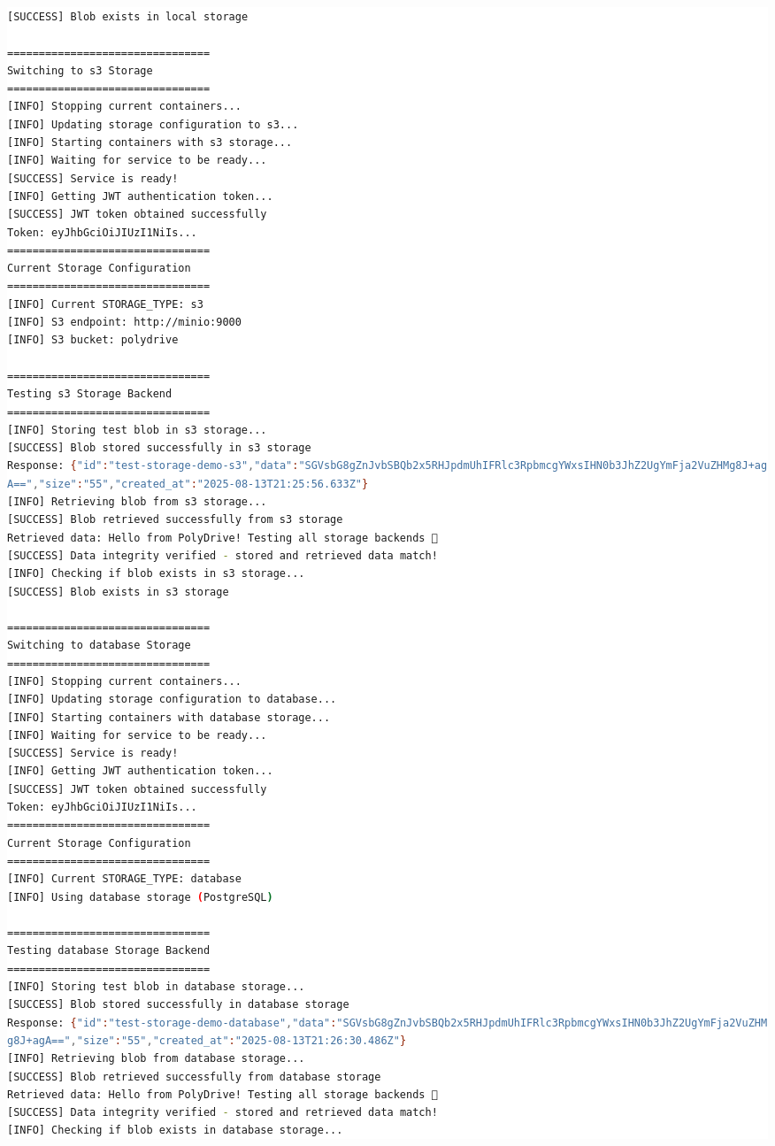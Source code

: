 ```bash
[SUCCESS] Blob exists in local storage

================================
Switching to s3 Storage
================================
[INFO] Stopping current containers...
[INFO] Updating storage configuration to s3...
[INFO] Starting containers with s3 storage...
[INFO] Waiting for service to be ready...
[SUCCESS] Service is ready!
[INFO] Getting JWT authentication token...
[SUCCESS] JWT token obtained successfully
Token: eyJhbGciOiJIUzI1NiIs...
================================
Current Storage Configuration
================================
[INFO] Current STORAGE_TYPE: s3
[INFO] S3 endpoint: http://minio:9000
[INFO] S3 bucket: polydrive

================================
Testing s3 Storage Backend
================================
[INFO] Storing test blob in s3 storage...
[SUCCESS] Blob stored successfully in s3 storage
Response: {"id":"test-storage-demo-s3","data":"SGVsbG8gZnJvbSBQb2x5RHJpdmUhIFRlc3RpbmcgYWxsIHN0b3JhZ2UgYmFja2VuZHMg8J+agA==","size":"55","created_at":"2025-08-13T21:25:56.633Z"}
[INFO] Retrieving blob from s3 storage...
[SUCCESS] Blob retrieved successfully from s3 storage
Retrieved data: Hello from PolyDrive! Testing all storage backends 🚀
[SUCCESS] Data integrity verified - stored and retrieved data match!
[INFO] Checking if blob exists in s3 storage...
[SUCCESS] Blob exists in s3 storage

================================
Switching to database Storage
================================
[INFO] Stopping current containers...
[INFO] Updating storage configuration to database...
[INFO] Starting containers with database storage...
[INFO] Waiting for service to be ready...
[SUCCESS] Service is ready!
[INFO] Getting JWT authentication token...
[SUCCESS] JWT token obtained successfully
Token: eyJhbGciOiJIUzI1NiIs...
================================
Current Storage Configuration
================================
[INFO] Current STORAGE_TYPE: database
[INFO] Using database storage (PostgreSQL)

================================
Testing database Storage Backend
================================
[INFO] Storing test blob in database storage...
[SUCCESS] Blob stored successfully in database storage
Response: {"id":"test-storage-demo-database","data":"SGVsbG8gZnJvbSBQb2x5RHJpdmUhIFRlc3RpbmcgYWxsIHN0b3JhZ2UgYmFja2VuZHMg8J+agA==","size":"55","created_at":"2025-08-13T21:26:30.486Z"}
[INFO] Retrieving blob from database storage...
[SUCCESS] Blob retrieved successfully from database storage
Retrieved data: Hello from PolyDrive! Testing all storage backends 🚀
[SUCCESS] Data integrity verified - stored and retrieved data match!
[INFO] Checking if blob exists in database storage...
```